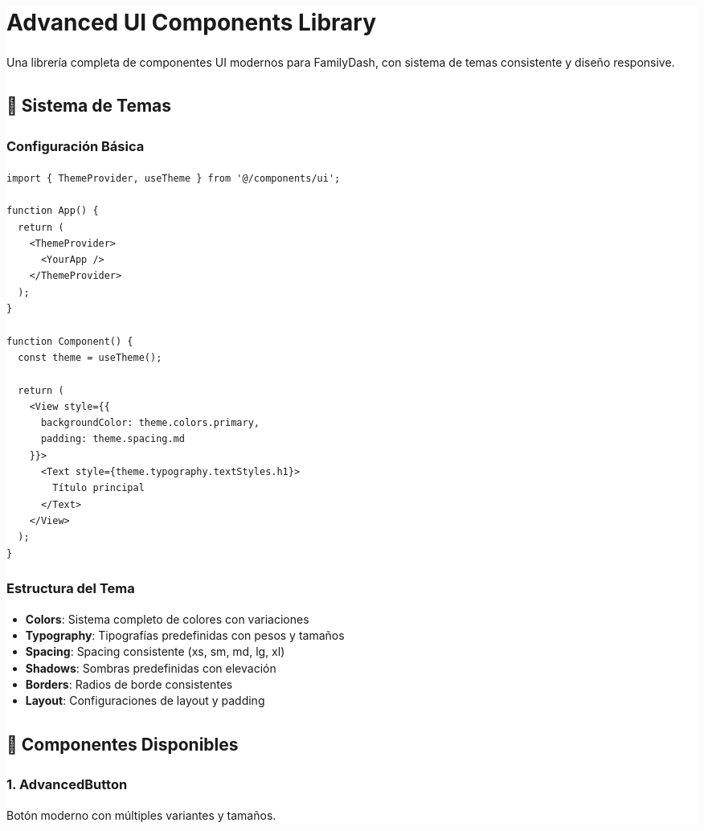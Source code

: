 # Advanced UI Components Library

Una librería completa de componentes UI modernos para FamilyDash, con sistema de temas consistente y diseño responsive.

## 🎨 Sistema de Temas

### Configuración Básica

```tsx
import { ThemeProvider, useTheme } from '@/components/ui';

function App() {
  return (
    <ThemeProvider>
      <YourApp />
    </ThemeProvider>
  );
}

function Component() {
  const theme = useTheme();
  
  return (
    <View style={{ 
      backgroundColor: theme.colors.primary,
      padding: theme.spacing.md 
    }}>
      <Text style={theme.typography.textStyles.h1}>
        Título principal
      </Text>
    </View>
  );
}
```

### Estructura del Tema

- **Colors**: Sistema completo de colores con variaciones
- **Typography**: Tipografías predefinidas con pesos y tamaños
- **Spacing**: Spacing consistente (xs, sm, md, lg, xl)
- **Shadows**: Sombras predefinidas con elevación
- **Borders**: Radios de borde consistentes
- **Layout**: Configuraciones de layout y padding

## 🎯 Componentes Disponibles

### 1. AdvancedButton

Botón moderno con múltiples variantes y tamaños.
